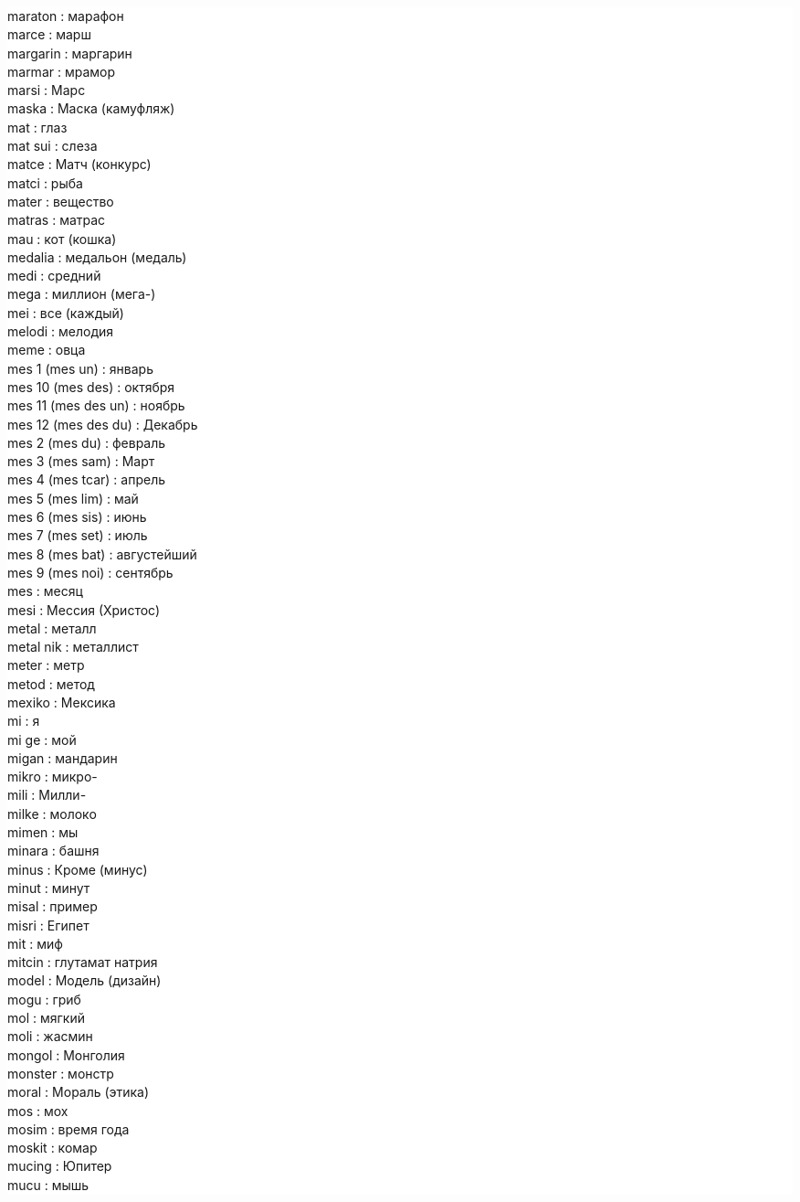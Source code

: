 maraton : марафон  
marce : марш  
margarin : маргарин  
marmar : мрамор  
marsi : Марс  
maska : Маска (камуфляж)  
mat : глаз  
mat sui : слеза  
matce : Матч (конкурс)  
matci : рыба  
mater : вещество  
matras : матрас  
mau : кот (кошка)  
medalia : медальон (медаль)  
medi : средний  
mega : миллион (мега-)  
mei : все (каждый)  
melodi : мелодия  
meme : овца  
mes 1 (mes un) : январь  
mes 10 (mes des) : октября  
mes 11 (mes des un) : ноябрь  
mes 12 (mes des du) : Декабрь  
mes 2 (mes du) : февраль  
mes 3 (mes sam) : Март  
mes 4 (mes tcar) : апрель  
mes 5 (mes lim) : май  
mes 6 (mes sis) : июнь  
mes 7 (mes set) : июль  
mes 8 (mes bat) : августейший  
mes 9 (mes noi) : сентябрь  
mes : месяц  
mesi : Мессия (Христос)  
metal : металл  
metal nik : металлист  
meter : метр  
metod : метод  
mexiko : Мексика  
mi : я  
mi ge : мой  
migan : мандарин  
mikro : микро-  
mili : Милли-  
milke : молоко  
mimen : мы  
minara : башня  
minus : Кроме (минус)  
minut : минут  
misal : пример  
misri : Египет  
mit : миф  
mitcin : глутамат натрия  
model : Модель (дизайн)  
mogu : гриб  
mol : мягкий  
moli : жасмин  
mongol : Монголия  
monster : монстр  
moral : Мораль (этика)  
mos : мох  
mosim : время года  
moskit : комар  
mucing : Юпитер  
mucu : мышь  